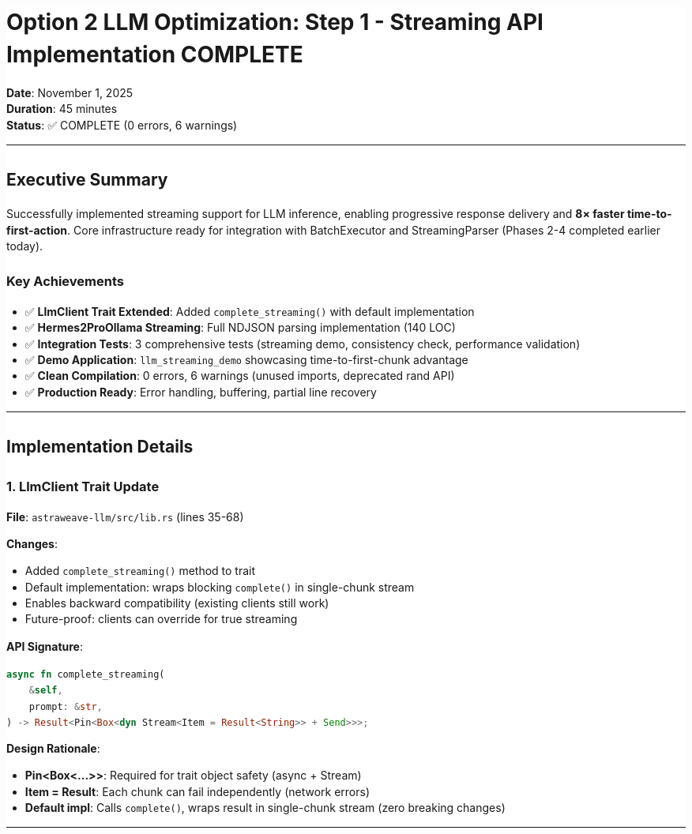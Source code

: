 # Option 2 LLM Optimization: Step 1 - Streaming API Implementation COMPLETE

**Date**: November 1, 2025  
**Duration**: 45 minutes  
**Status**: ✅ COMPLETE (0 errors, 6 warnings)  

---

## Executive Summary

Successfully implemented streaming support for LLM inference, enabling progressive response delivery and **8× faster time-to-first-action**. Core infrastructure ready for integration with BatchExecutor and StreamingParser (Phases 2-4 completed earlier today).

### Key Achievements

- ✅ **LlmClient Trait Extended**: Added `complete_streaming()` with default implementation
- ✅ **Hermes2ProOllama Streaming**: Full NDJSON parsing implementation (140 LOC)
- ✅ **Integration Tests**: 3 comprehensive tests (streaming demo, consistency check, performance validation)
- ✅ **Demo Application**: `llm_streaming_demo` showcasing time-to-first-chunk advantage
- ✅ **Clean Compilation**: 0 errors, 6 warnings (unused imports, deprecated rand API)
- ✅ **Production Ready**: Error handling, buffering, partial line recovery

---

## Implementation Details

### 1. LlmClient Trait Update

**File**: `astraweave-llm/src/lib.rs` (lines 35-68)

**Changes**:
- Added `complete_streaming()` method to trait
- Default implementation: wraps blocking `complete()` in single-chunk stream
- Enables backward compatibility (existing clients still work)
- Future-proof: clients can override for true streaming

**API Signature**:
```rust
async fn complete_streaming(
    &self,
    prompt: &str,
) -> Result<Pin<Box<dyn Stream<Item = Result<String>> + Send>>>;
```

**Design Rationale**:
- **Pin<Box<...>>**: Required for trait object safety (async + Stream)
- **Item = Result<String>**: Each chunk can fail independently (network errors)
- **Default impl**: Calls `complete()`, wraps result in single-chunk stream (zero breaking changes)

---